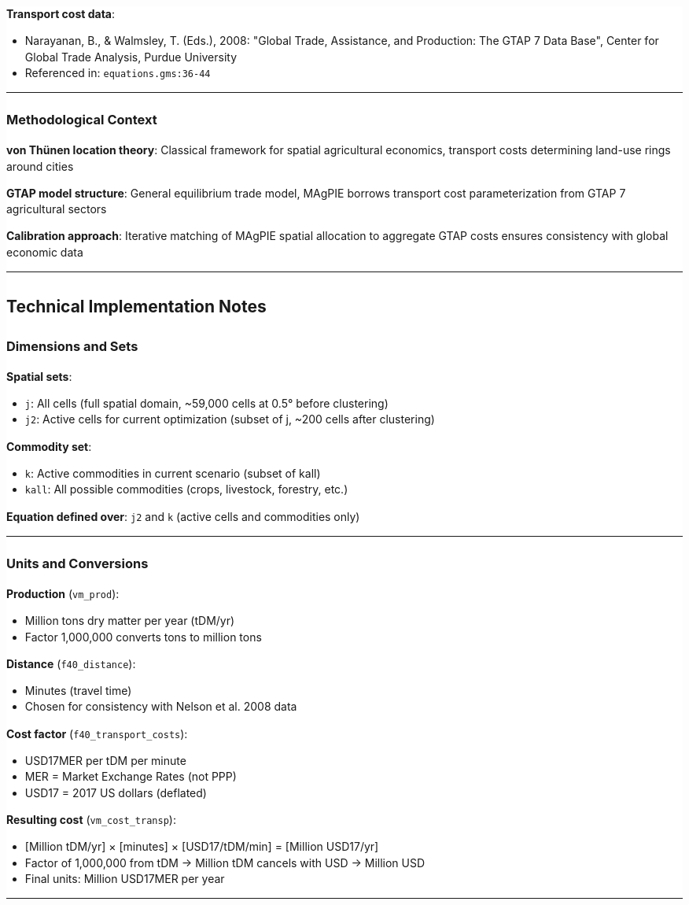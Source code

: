 **Transport cost data**:
- Narayanan, B., & Walmsley, T. (Eds.), 2008: "Global Trade, Assistance, and Production: The GTAP 7 Data Base", Center for Global Trade Analysis, Purdue University
- Referenced in: `equations.gms:36-44`

---

### Methodological Context

**von Thünen location theory**: Classical framework for spatial agricultural economics, transport costs determining land-use rings around cities

**GTAP model structure**: General equilibrium trade model, MAgPIE borrows transport cost parameterization from GTAP 7 agricultural sectors

**Calibration approach**: Iterative matching of MAgPIE spatial allocation to aggregate GTAP costs ensures consistency with global economic data

---

## Technical Implementation Notes

### Dimensions and Sets

**Spatial sets**:
- `j`: All cells (full spatial domain, ~59,000 cells at 0.5° before clustering)
- `j2`: Active cells for current optimization (subset of j, ~200 cells after clustering)

**Commodity set**:
- `k`: Active commodities in current scenario (subset of kall)
- `kall`: All possible commodities (crops, livestock, forestry, etc.)

**Equation defined over**: `j2` and `k` (active cells and commodities only)

---

### Units and Conversions

**Production** (`vm_prod`):
- Million tons dry matter per year (tDM/yr)
- Factor 1,000,000 converts tons to million tons

**Distance** (`f40_distance`):
- Minutes (travel time)
- Chosen for consistency with Nelson et al. 2008 data

**Cost factor** (`f40_transport_costs`):
- USD17MER per tDM per minute
- MER = Market Exchange Rates (not PPP)
- USD17 = 2017 US dollars (deflated)

**Resulting cost** (`vm_cost_transp`):
- [Million tDM/yr] × [minutes] × [USD17/tDM/min] = [Million USD17/yr]
- Factor of 1,000,000 from tDM → Million tDM cancels with USD → Million USD
- Final units: Million USD17MER per year

---